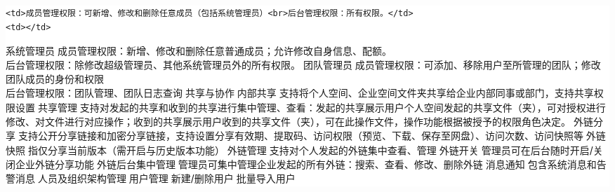     <td>成员管理权限：可新增、修改和删除任意成员（包括系统管理员）<br>后台管理权限：所有权限。</td>
    <td></td>
  </tr>
  <tr>
    <td>系统管理员</td>
    <td>成员管理权限：新增、修改和删除任意普通成员；允许修改自身信息、配额。<br>后台管理权限：除修改超级管理员、其他系统管理员外的所有权限。</td>
    <td></td>
  </tr>
  <tr>
    <td>团队管理员</td>
    <td>成员管理权限：可添加、移除用户至所管理的团队；修改团队成员的身份和权限<br>后台管理权限：团队管理、团队日志查询</td>
    <td></td>
  </tr>
  <tr>
    <td rowspan="8">共享与协作</td>
    <td>内部共享</td>
    <td>支持将个人空间、企业空间文件夹共享给企业内部同事或部门，支持共享权限设置</td>
    <td></td>
  </tr>
  <tr>
    <td>共享管理</td>
    <td>支持对发起的共享和收到的共享进行集中管理、查看：发起的共享展示用户个人空间发起的共享文件（夹），可对授权进行修改、对文件进行对应操作；收到的共享展示用户收到的共享文件（夹），可在此操作文件，操作功能根据被授予的权限角色决定。</td>
    <td></td>
  </tr>
  <tr>
    <td>外链分享</td>
    <td>支持公开分享链接和加密分享链接，支持设置分享有效期、提取码、访问权限（预览、下载、保存至网盘）、访问次数、访问快照等</td>
    <td></td>
  </tr>
  <tr>
    <td>外链快照</td>
    <td>指仅分享当前版本（需开启与历史版本功能）</td>
    <td></td>
  </tr>
  <tr>
    <td>外链管理</td>
    <td>支持对个人发起的外链集中查看、管理</td>
    <td></td>
  </tr>
  <tr>
    <td>外链开关</td>
    <td>管理员可在后台随时开启/关闭企业外链分享功能</td>
    <td></td>
  </tr>
  <tr>
    <td>外链后台集中管理</td>
    <td>管理员可集中管理企业发起的所有外链：搜索、查看、修改、删除外链</td>
    <td></td>
  </tr>
  <tr>
    <td>消息通知</td>
    <td>包含系统消息和告警消息</td>
    <td></td>
  </tr>
  <tr>
    <td rowspan="10">人员及组织架构管理</td>
    <td rowspan="6">用户管理</td>
    <td>新建/删除用户</td>
    <td></td>
  </tr>
  <tr>
    <td>批量导入用户</td>
    <td></td>